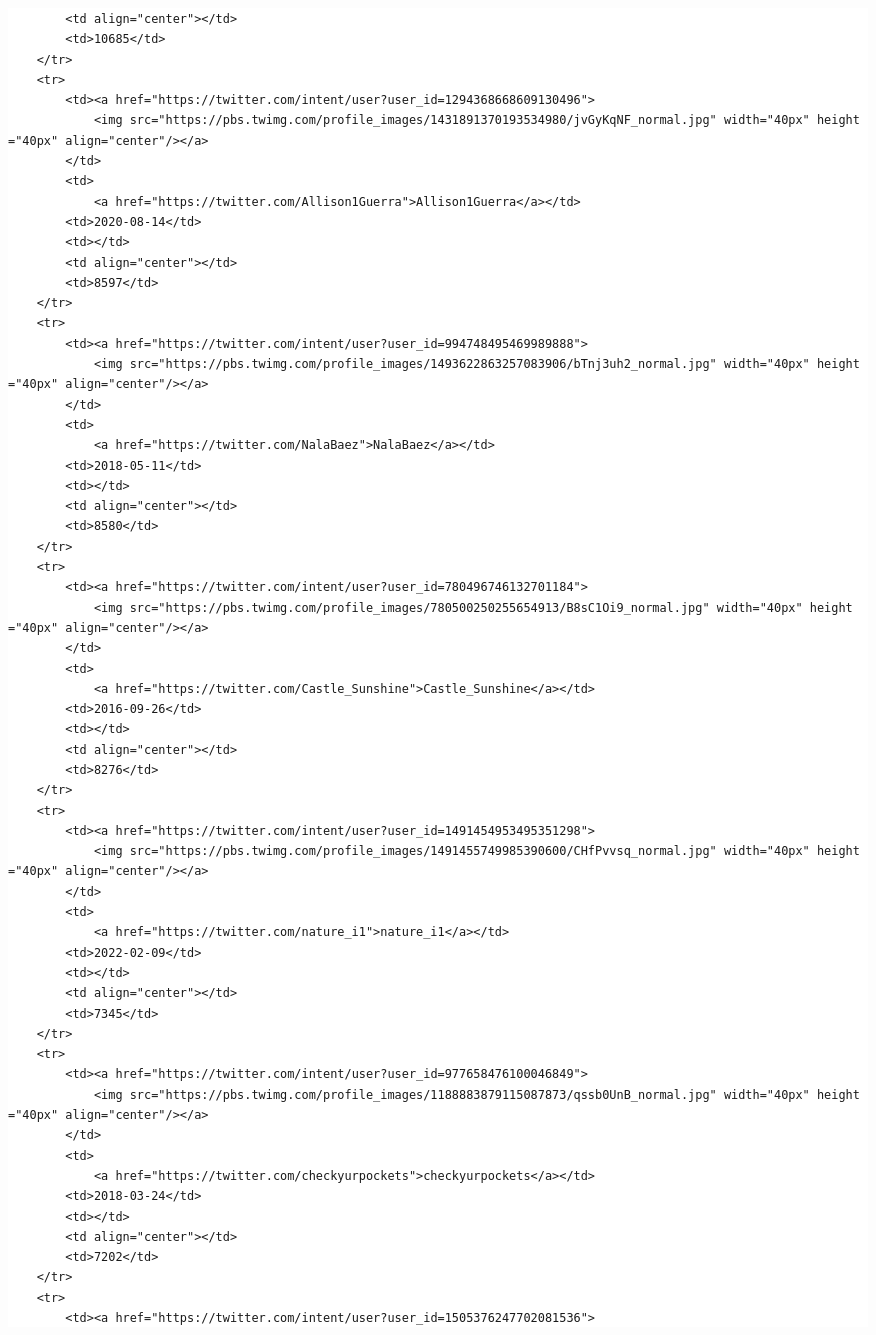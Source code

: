             <td align="center"></td>
            <td>10685</td>
        </tr>
        <tr>
            <td><a href="https://twitter.com/intent/user?user_id=1294368668609130496">
                <img src="https://pbs.twimg.com/profile_images/1431891370193534980/jvGyKqNF_normal.jpg" width="40px" height="40px" align="center"/></a>
            </td>
            <td>
                <a href="https://twitter.com/Allison1Guerra">Allison1Guerra</a></td>
            <td>2020-08-14</td>
            <td></td>
            <td align="center"></td>
            <td>8597</td>
        </tr>
        <tr>
            <td><a href="https://twitter.com/intent/user?user_id=994748495469989888">
                <img src="https://pbs.twimg.com/profile_images/1493622863257083906/bTnj3uh2_normal.jpg" width="40px" height="40px" align="center"/></a>
            </td>
            <td>
                <a href="https://twitter.com/NalaBaez">NalaBaez</a></td>
            <td>2018-05-11</td>
            <td></td>
            <td align="center"></td>
            <td>8580</td>
        </tr>
        <tr>
            <td><a href="https://twitter.com/intent/user?user_id=780496746132701184">
                <img src="https://pbs.twimg.com/profile_images/780500250255654913/B8sC1Oi9_normal.jpg" width="40px" height="40px" align="center"/></a>
            </td>
            <td>
                <a href="https://twitter.com/Castle_Sunshine">Castle_Sunshine</a></td>
            <td>2016-09-26</td>
            <td></td>
            <td align="center"></td>
            <td>8276</td>
        </tr>
        <tr>
            <td><a href="https://twitter.com/intent/user?user_id=1491454953495351298">
                <img src="https://pbs.twimg.com/profile_images/1491455749985390600/CHfPvvsq_normal.jpg" width="40px" height="40px" align="center"/></a>
            </td>
            <td>
                <a href="https://twitter.com/nature_i1">nature_i1</a></td>
            <td>2022-02-09</td>
            <td></td>
            <td align="center"></td>
            <td>7345</td>
        </tr>
        <tr>
            <td><a href="https://twitter.com/intent/user?user_id=977658476100046849">
                <img src="https://pbs.twimg.com/profile_images/1188883879115087873/qssb0UnB_normal.jpg" width="40px" height="40px" align="center"/></a>
            </td>
            <td>
                <a href="https://twitter.com/checkyurpockets">checkyurpockets</a></td>
            <td>2018-03-24</td>
            <td></td>
            <td align="center"></td>
            <td>7202</td>
        </tr>
        <tr>
            <td><a href="https://twitter.com/intent/user?user_id=1505376247702081536">
